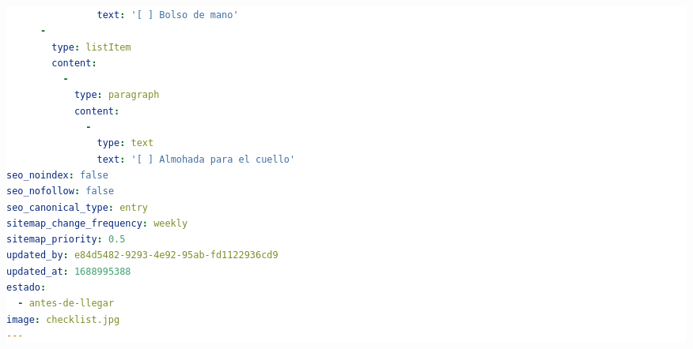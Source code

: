 ```yaml
                text: '[ ] Bolso de mano'
      -
        type: listItem
        content:
          -
            type: paragraph
            content:
              -
                type: text
                text: '[ ] Almohada para el cuello'
seo_noindex: false
seo_nofollow: false
seo_canonical_type: entry
sitemap_change_frequency: weekly
sitemap_priority: 0.5
updated_by: e84d5482-9293-4e92-95ab-fd1122936cd9
updated_at: 1688995388
estado:
  - antes-de-llegar
image: checklist.jpg
---
```

